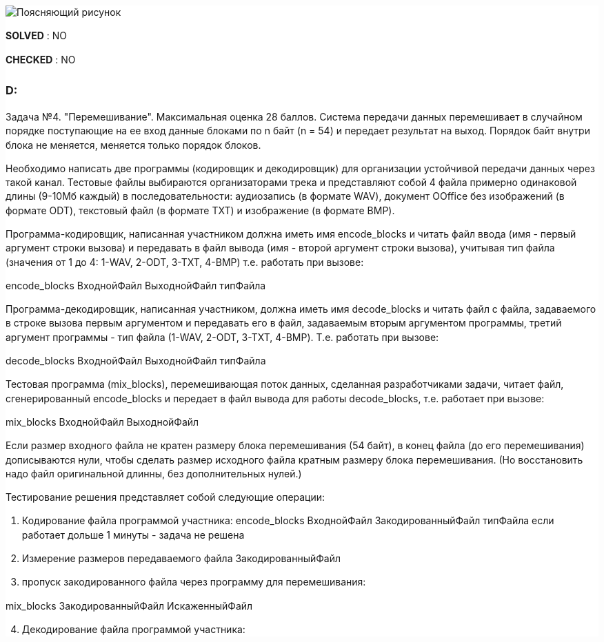 ![Поясняющий рисунок](http://dep1.iszf.irk.ru/wlcomm/problem_files/3/plot.png)

**SOLVED** : NO

**CHECKED** : NO


### D:
Задача №4. "Перемешивание". Максимальная оценка 28 баллов.
Система передачи данных перемешивает в случайном порядке поступающие на ее вход данные блоками по n байт (n = 54) и
передает результат на выход. Порядок байт внутри блока не меняется, меняется только порядок блоков.

Необходимо написать две программы (кодировщик и декодировщик) для организации устойчивой передачи данных через такой канал. Тестовые файлы выбираются организаторами трека и представляют собой 4 файла примерно одинаковой длины (9-10Мб каждый) в последовательности: аудиозапись (в формате WAV), документ OOffice без изображений (в формате ODT), текстовый файл (в формате TXT) и изображение (в формате BMP).

Программа-кодировщик, написанная участником должна иметь имя encode_blocks и читать файл ввода (имя - первый аргумент строки вызова) и передавать в файл вывода (имя - второй аргумент строки вызова), учитывая тип файла (значения от 1 до 4: 1-WAV, 2-ODT, 3-TXT, 4-BMP) т.е. работать при вызове:

encode_blocks ВходнойФайл ВыходнойФайл типФайла

Программа-декодировщик, написанная участником, должна иметь имя decode_blocks и читать файл с файла, задаваемого в строке вызова первым аргументом и
передавать его в файл, задаваемым вторым аргументом программы, третий аргумент программы - тип файла (1-WAV, 2-ODT, 3-TXT, 4-BMP).
Т.е. работать при вызове:

decode_blocks ВходнойФайл ВыходнойФайл типФайла

Тестовая программа (mix_blocks), перемешивающая поток данных, сделанная
разработчиками задачи, читает файл, сгенерированный encode_blocks и передает в файл вывода для работы decode_blocks, т.е. работает при вызове:

mix_blocks ВходнойФайл ВыходнойФайл

Если размер входного файла не кратен размеру блока перемешивания (54 байт),
в конец файла (до его перемешивания) дописываются нули, чтобы сделать размер исходного файла кратным
размеру блока перемешивания. (Но восстановить надо файл оригинальной длинны, без дополнительных нулей.)

Тестирование решения представляет собой следующие операции:

1) Кодирование файла программой участника:
encode_blocks ВходнойФайл ЗакодированныйФайл типФайла
если работает дольше 1 минуты - задача не решена

2) Измерение размеров передаваемого файла ЗакодированныйФайл

3) пропуск закодированного файла через программу для перемешивания:

mix_blocks ЗакодированныйФайл ИскаженныйФайл

4) Декодирование файла программой участника:

